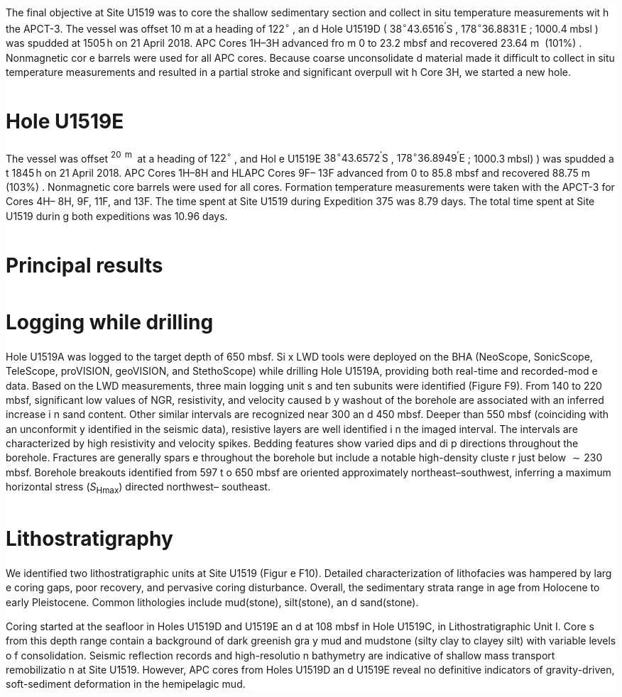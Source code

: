 The final objective at Site U1519 was to core the shallow sedimentary section and collect in situ temperature measurements wit h the APCT-3. The vessel was offset $10~\mathrm{m}$ at a heading of $122^{\circ}$ , an d Hole U1519D ( $38^{\circ}43.6516^{\prime}\mathrm{S}$ , $178^{\circ}36.8831\mathrm{\,E}$ ; $1000.4\;\mathrm{mbsl}$ ) was spudded at $1505\,\mathrm{h}$ on 21 April 2018. APC Cores 1H–3H advanced fro m 0 to 23.2 mbsf and recovered $23.64\mathrm{~m~}$ $(101\%)$ . Nonmagnetic cor e barrels were used for all APC cores. Because coarse unconsolidate d material made it difficult to collect in situ temperature measurements and resulted in a partial stroke and significant overpull wit h Core 3H, we started a new hole.  

# Hole U1519E  

The vessel was offset $^{20\,\mathrm{~m~}}$ at a heading of $122^{\circ}$ , and Hol e U1519E $38^{\circ}43.6572^{\prime}\mathrm{S}$ , $178^{\circ}36.8949^{\prime}\mathrm{E}$ ; $1000.3\;\mathrm{mbsl})$ ) was spudded a t $1845\,\mathrm{h}$ on 21 April 2018. APC Cores 1H–8H and HLAPC Cores 9F– 13F advanced from 0 to 85.8 mbsf and recovered $88.75\mathrm{~m~}$ $(103\%)$ . Nonmagnetic core barrels were used for all cores. Formation temperature measurements were taken with the APCT-3 for Cores 4H– 8H, 9F, 11F, and 13F. The time spent at Site U1519 during Expedition 375 was 8.79 days. The total time spent at Site U1519 durin g both expeditions was 10.96 days.  

# Principal results  

# Logging while drilling  

Hole U1519A was logged to the target depth of 650 mbsf. Si x LWD tools were deployed on the BHA (NeoScope, SonicScope, TeleScope, proVISION, geoVISION, and StethoScope) while drilling Hole U1519A, providing both real-time and recorded-mod e data. Based on the LWD measurements, three main logging unit s and ten subunits were identified (Figure F9). From 140 to 220 mbsf, significant low values of NGR, resistivity, and velocity caused b y washout of the borehole are associated with an inferred increase i n sand content. Other similar intervals are recognized near 300 an d 450 mbsf. Deeper than $550~\mathrm{mbsf}$ (coinciding with an unconformit y identified in the seismic data), resistive layers are well identified i n the imaged interval. The intervals are characterized by high resistivity and velocity spikes. Bedding features show varied dips and di p directions throughout the borehole. Fractures are generally spars e throughout the borehole but include a notable high-density cluste r just below ${\sim}230$ mbsf. Borehole breakouts identified from 597 t o 650 mbsf are oriented approximately northeast–southwest, inferring a maximum horizontal stress $\left(S_{\mathrm{Hmax}}\right)$ directed northwest– southeast.  

# Lithostratigraphy  

We identified two lithostratigraphic units at Site U1519 (Figur e F10). Detailed characterization of lithofacies was hampered by larg e coring gaps, poor recovery, and pervasive coring disturbance. Overall, the sedimentary strata range in age from Holocene to early Pleistocene. Common lithologies include mud(stone), silt(stone), an d sand(stone).  

Coring started at the seafloor in Holes U1519D and U1519E an d at 108 mbsf in Hole U1519C, in Lithostratigraphic Unit I. Core s from this depth range contain a background of dark greenish gra y mud and mudstone (silty clay to clayey silt) with variable levels o f consolidation.  Seismic  reflection  records  and  high-resolutio n bathymetry are indicative of shallow mass transport remobilizatio n at Site U1519. However, APC cores from Holes U1519D an d U1519E reveal no definitive indicators of gravity-driven, soft-sediment deformation in the hemipelagic mud.  

